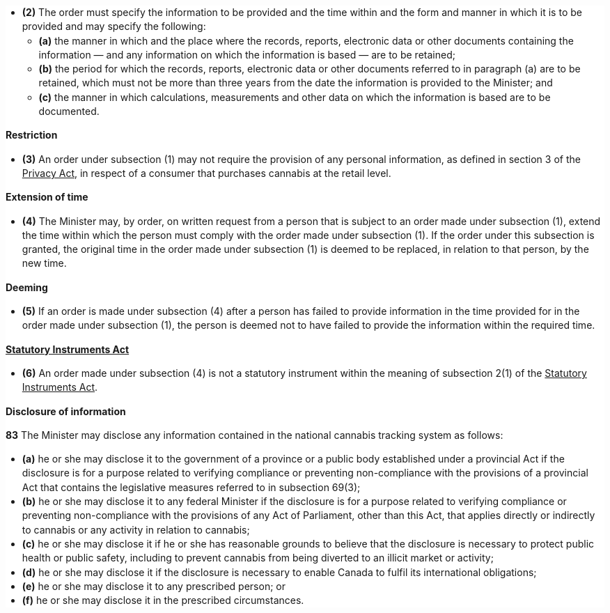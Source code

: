 - **(2)** The order must specify the information to be provided and the time within and the form and manner in which it is to be provided and may specify the following:
	- **(a)** the manner in which and the place where the records, reports, electronic data or other documents containing the information — and any information on which the information is based — are to be retained;
	- **(b)** the period for which the records, reports, electronic data or other documents referred to in paragraph (a) are to be retained, which must not be more than three years from the date the information is provided to the Minister; and
	- **(c)** the manner in which calculations, measurements and other data on which the information is based are to be documented.

**Restriction**

- **(3)** An order under subsection (1) may not require the provision of any personal information, as defined in section 3 of the [Privacy Act](/en/Acts/Revised%20Statutes%20of%20Canada/P/P-21.md), in respect of a consumer that purchases cannabis at the retail level.

**Extension of time**

- **(4)** The Minister may, by order, on written request from a person that is subject to an order made under subsection (1), extend the time within which the person must comply with the order made under subsection (1). If the order under this subsection is granted, the original time in the order made under subsection (1) is deemed to be replaced, in relation to that person, by the new time.

**Deeming**

- **(5)** If an order is made under subsection (4) after a person has failed to provide information in the time provided for in the order made under subsection (1), the person is deemed not to have failed to provide the information within the required time.

**[Statutory Instruments Act](/en/Acts/Revised%20Statutes%20of%20Canada/S/S-22.md)**

- **(6)** An order made under subsection (4) is not a statutory instrument within the meaning of subsection 2(1) of the [Statutory Instruments Act](/en/Acts/Revised%20Statutes%20of%20Canada/S/S-22.md).




**Disclosure of information**

**83** The Minister may disclose any information contained in the national cannabis tracking system as follows:
- **(a)** he or she may disclose it to the government of a province or a public body established under a provincial Act if the disclosure is for a purpose related to verifying compliance or preventing non-compliance with the provisions of a provincial Act that contains the legislative measures referred to in subsection 69(3);
- **(b)** he or she may disclose it to any federal Minister if the disclosure is for a purpose related to verifying compliance or preventing non-compliance with the provisions of any Act of Parliament, other than this Act, that applies directly or indirectly to cannabis or any activity in relation to cannabis;
- **(c)** he or she may disclose it if he or she has reasonable grounds to believe that the disclosure is necessary to protect public health or public safety, including to prevent cannabis from being diverted to an illicit market or activity;
- **(d)** he or she may disclose it if the disclosure is necessary to enable Canada to fulfil its international obligations;
- **(e)** he or she may disclose it to any prescribed person; or
- **(f)** he or she may disclose it in the prescribed circumstances.
